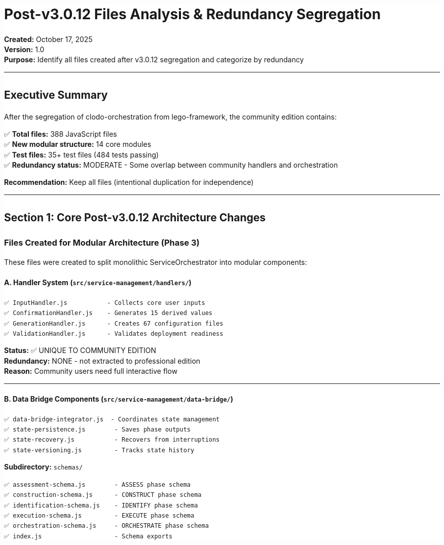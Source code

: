 # Post-v3.0.12 Files Analysis & Redundancy Segregation

**Created:** October 17, 2025  
**Version:** 1.0  
**Purpose:** Identify all files created after v3.0.12 segregation and categorize by redundancy

---

## Executive Summary

After the segregation of clodo-orchestration from lego-framework, the community edition contains:

✅ **Total files:** 388 JavaScript files  
✅ **New modular structure:** 14 core modules  
✅ **Test files:** 35+ test files (484 tests passing)  
✅ **Redundancy status:** MODERATE - Some overlap between community handlers and orchestration  

**Recommendation:** Keep all files (intentional duplication for independence)

---

## Section 1: Core Post-v3.0.12 Architecture Changes

### Files Created for Modular Architecture (Phase 3)

These files were created to split monolithic ServiceOrchestrator into modular components:

#### A. Handler System (`src/service-management/handlers/`)
```
✅ InputHandler.js           - Collects core user inputs
✅ ConfirmationHandler.js    - Generates 15 derived values
✅ GenerationHandler.js      - Creates 67 configuration files
✅ ValidationHandler.js      - Validates deployment readiness
```

**Status:** ✅ UNIQUE TO COMMUNITY EDITION  
**Redundancy:** NONE - not extracted to professional edition  
**Reason:** Community users need full interactive flow  

---

#### B. Data Bridge Components (`src/service-management/data-bridge/`)
```
✅ data-bridge-integrator.js  - Coordinates state management
✅ state-persistence.js        - Saves phase outputs
✅ state-recovery.js           - Recovers from interruptions
✅ state-versioning.js         - Tracks state history
```

**Subdirectory:** `schemas/`
```
✅ assessment-schema.js        - ASSESS phase schema
✅ construction-schema.js      - CONSTRUCT phase schema
✅ identification-schema.js    - IDENTIFY phase schema
✅ execution-schema.js         - EXECUTE phase schema
✅ orchestration-schema.js     - ORCHESTRATE phase schema
✅ index.js                    - Schema exports
```
